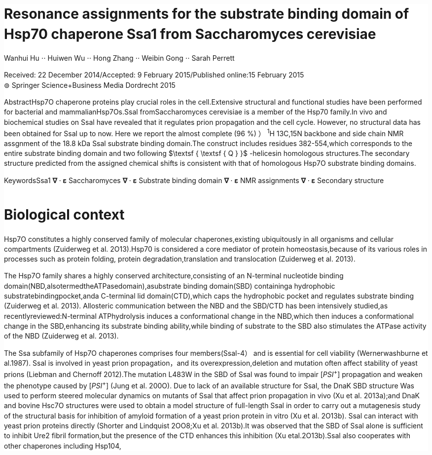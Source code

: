 # Resonance assignments for the substrate binding domain of Hsp70 chaperone Ssa1 from Saccharomyces cerevisiae

Wanhui Hu $\cdot \cdot$ Huiwen Wu $\cdot \cdot$ Hong Zhang $\cdot \cdot$ Weibin Gong $\cdot \cdot$ Sarah Perrett

Received: 22 December 2014/Accepted: 9 February 2015/Published online:15 February 2015   
$\circledcirc$ Springer Science+Business Media Dordrecht 2015

AbstractHsp7O chaperone proteins play crucial roles in the cell.Extensive structural and functional studies have been performed for bacterial and mammalianHsp7Os.Ssal fromSaccharomyces cerevisiae is a member of the $\mathrm { H s p } 7 0$ family.In vivo and biochemical studies on Ssal have revealed that it regulates prion propagation and the cell cycle. However, no structural data has been obtained for Ssal up to now. Here we report the almost complete $( 9 6 ~ \% )$ ） $^ 1 \mathrm { H }$ 13C,15N backbone and side chain NMR assgnment of the $1 8 . 8 \mathrm { \ k D a }$ Ssal substrate binding domain.The construct includes residues 382-554,which corresponds to the entire substrate binding domain and two following $\textsf { \textsf { Q } }$ -helicesin homologous structures.The secondary structure predicted from the assigned chemical shifts is consistent with that of homologous Hsp7O substrate binding domains.

KeywordsSsa1 $\mathbf { \nabla } \cdot \mathbf { \varepsilon }$ Saccharomyces $\mathbf { \nabla } \cdot \mathbf { \varepsilon }$ Substrate binding domain $\mathbf { \nabla } \cdot \mathbf { \varepsilon }$ NMR assignments $\mathbf { \nabla } \cdot \mathbf { \varepsilon }$ Secondary structure

# Biological context

Hsp7O constitutes a highly conserved family of molecular chaperones,existing ubiquitously in all organisms and cellular compartments (Zuiderweg et al. 2O13).Hsp70 is considered a core mediator of protein homeostasis,because of its various roles in processes such as protein folding, protein degradation,translation and translocation (Zuiderweg et al. 2013).

The Hsp7O family shares a highly conserved architecture,consisting of an N-terminal nucleotide binding domain(NBD,alsotermedtheATPasedomain),asubstrate binding domain(SBD) containinga hydrophobic substratebindingpocket,anda C-terminal lid domain(CTD),which caps the hydrophobic pocket and regulates substrate binding (Zuiderweg et al. 2013). Allosteric communication between the NBD and the SBD/CTD has been intensively studied,as recentlyreviewed:N-terminal ATPhydrolysis induces a conformational change in the NBD,which then induces a conformational change in the SBD,enhancing its substrate binding ability,while binding of substrate to the SBD also stimulates the ATPase activity of the NBD (Zuiderweg et al. 2013).

The Ssa subfamily of Hsp7O chaperones comprises four members(Ssal-4） and is essential for cell viability (Wernerwashburne et al.1987). Ssal is involved in yeast prion propagation，and its overexpression,deletion and mutation often affect stability of yeast prions (Liebman and Chernoff 2012).The mutation $\mathrm { L } 4 8 3 \mathrm { W }$ in the SBD of Ssal was found to impair $[ P S I ^ { + } ]$ propagation and weaken the phenotype caused by $[ P S I ^ { + } ]$ (Jung et al. 200O). Due to lack of an available structure for Ssal, the DnaK SBD structure Was used to perform steered molecular dynamics on mutants of Ssal that affect prion propagation in vivo (Xu et al. 2013a);and DnaK and bovine Hsc7O structures were used to obtain a model structure of full-length Ssal in order to carry out a mutagenesis study of the structural basis for inhibition of amyloid formation of a yeast prion protein in vitro (Xu et al. 2O13b). Ssal can interact with yeast prion proteins directly (Shorter and Lindquist 2OO8;Xu et al. 2013b).It was observed that the SBD of Ssal alone is sufficient to inhibit Ure2 fibril formation,but the presence of the CTD enhances this inhibition (Xu etal.2O13b).Ssal also cooperates with other chaperones including Hsp104,
